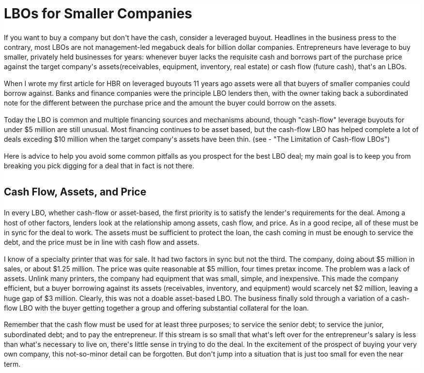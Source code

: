 # LBOs for Smaller Companies

If you want to buy a company but don't have the cash, consider a
leveraged buyout. Headlines in the business press to the contrary, most
LBOs are not management-led megabuck deals for billion dollar companies.
Entrepreneurs have leverage to buy smaller, privately held businesses
for years: whenever buyer lacks the requisite cash and borrows part
of the purchase price against the target company's assets(receivables,
equipment, inventory, real estate) or cash flow (future cash), that's an
LBOs.

When I wrote my first article for HBR on leveraged buyouts 11 years ago
assets were all that buyers of smaller companies could borrow against.
Banks and finance companies were the principle LBO lenders then, with
the owner taking back a subordinated note for the different between the
purchase price and the amount the buyer could borrow on the assets.

Today the LBO is common and multiple financing sources and mechanisms
abound, though "cash-flow" leverage buyouts for under $5 million are
still unusual. Most financing continues to be asset based, but the
cash-flow LBO has helped complete a lot of deals exceding $10 million
when the target company's assets have been thin. (see - "The Limitation
of Cash-flow LBOs")

Here is advice to help you avoid some common pitfalls as you prospect
for the best LBO deal; my main goal is to keep you from breaking you
pick digging for a deal that in fact is not there.

## Cash Flow, Assets, and Price
In every LBO, whether cash-flow or asset-based, the first priority is to
satisfy the lender's requirements for the deal. Among a host of other
factors, lenders look at the relationship among assets, cash flow, and
price. As in a good recipe, all of these must be in sync for the deal to
work. The assets must be sufficient to protect the loan, the cash coming
in must be enough to service the debt, and the price must be in line
with cash flow and assets.

I know of a specialty printer that was for sale. It had two factors in
sync but not the third. The company, doing about $5 million in sales, or
about $1.25 million. The price was quite reasonable at $5 million, four
times pretax income. The problem was a lack of assets. Unlink many
printers, the company had equipment that was small, simple, and
inexpensive. This made the company efficient, but a buyer borrowing
against its assets (receivables, inventory, and equipment) would
scarcely net $2 million, leaving a huge gap of $3 million. Clearly, this
was not a doable asset-based LBO. The business finally sold through a
variation of a cash-flow LBO with the buyer getting together a group and
offering substantial collateral for the loan.

Remember that the cash flow must be used for at least three purposes; to
service the senior debt; to service the junior, subordinated debt; and
to pay the entrepreneur. If this stream is so small that what's left
over for the entrepreneur's salary is less than what's necessary to live
on, there's little sense in trying to do the deal. In the excitement of
the prospect of buying your very own company, this not-so-minor detail
can be forgotten. But don't jump into a situation that is just too small
for even the near term.
